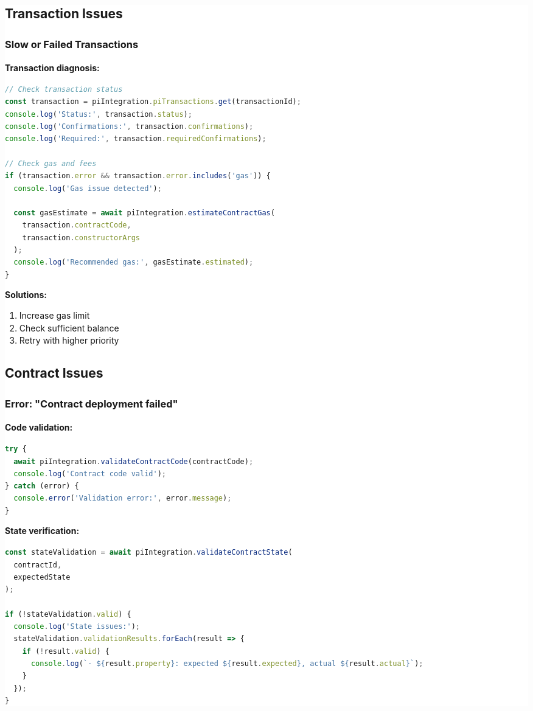 ## Transaction Issues

### Slow or Failed Transactions

**Transaction diagnosis:**
```javascript
// Check transaction status
const transaction = piIntegration.piTransactions.get(transactionId);
console.log('Status:', transaction.status);
console.log('Confirmations:', transaction.confirmations);
console.log('Required:', transaction.requiredConfirmations);

// Check gas and fees
if (transaction.error && transaction.error.includes('gas')) {
  console.log('Gas issue detected');
  
  const gasEstimate = await piIntegration.estimateContractGas(
    transaction.contractCode,
    transaction.constructorArgs
  );
  console.log('Recommended gas:', gasEstimate.estimated);
}
```

**Solutions:**
1. Increase gas limit
2. Check sufficient balance
3. Retry with higher priority

## Contract Issues

### Error: "Contract deployment failed"

**Code validation:**
```javascript
try {
  await piIntegration.validateContractCode(contractCode);
  console.log('Contract code valid');
} catch (error) {
  console.error('Validation error:', error.message);
}
```

**State verification:**
```javascript
const stateValidation = await piIntegration.validateContractState(
  contractId,
  expectedState
);

if (!stateValidation.valid) {
  console.log('State issues:');
  stateValidation.validationResults.forEach(result => {
    if (!result.valid) {
      console.log(`- ${result.property}: expected ${result.expected}, actual ${result.actual}`);
    }
  });
}
```
